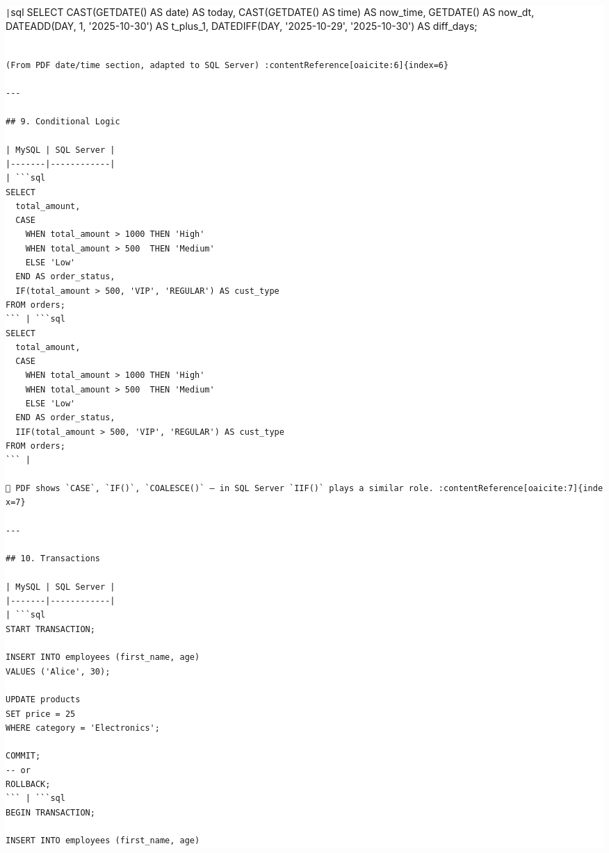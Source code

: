 ``` | ```sql
SELECT
  CAST(GETDATE() AS date)       AS today,
  CAST(GETDATE() AS time)       AS now_time,
  GETDATE()                     AS now_dt,
  DATEADD(DAY, 1, '2025-10-30') AS t_plus_1,
  DATEDIFF(DAY, '2025-10-29', '2025-10-30') AS diff_days;
``` |

(From PDF date/time section, adapted to SQL Server) :contentReference[oaicite:6]{index=6}

---

## 9. Conditional Logic

| MySQL | SQL Server |
|-------|------------|
| ```sql
SELECT
  total_amount,
  CASE
    WHEN total_amount > 1000 THEN 'High'
    WHEN total_amount > 500  THEN 'Medium'
    ELSE 'Low'
  END AS order_status,
  IF(total_amount > 500, 'VIP', 'REGULAR') AS cust_type
FROM orders;
``` | ```sql
SELECT
  total_amount,
  CASE
    WHEN total_amount > 1000 THEN 'High'
    WHEN total_amount > 500  THEN 'Medium'
    ELSE 'Low'
  END AS order_status,
  IIF(total_amount > 500, 'VIP', 'REGULAR') AS cust_type
FROM orders;
``` |

📌 PDF shows `CASE`, `IF()`, `COALESCE()` – in SQL Server `IIF()` plays a similar role. :contentReference[oaicite:7]{index=7}

---

## 10. Transactions

| MySQL | SQL Server |
|-------|------------|
| ```sql
START TRANSACTION;

INSERT INTO employees (first_name, age)
VALUES ('Alice', 30);

UPDATE products
SET price = 25
WHERE category = 'Electronics';

COMMIT;
-- or
ROLLBACK;
``` | ```sql
BEGIN TRANSACTION;

INSERT INTO employees (first_name, age)
```
